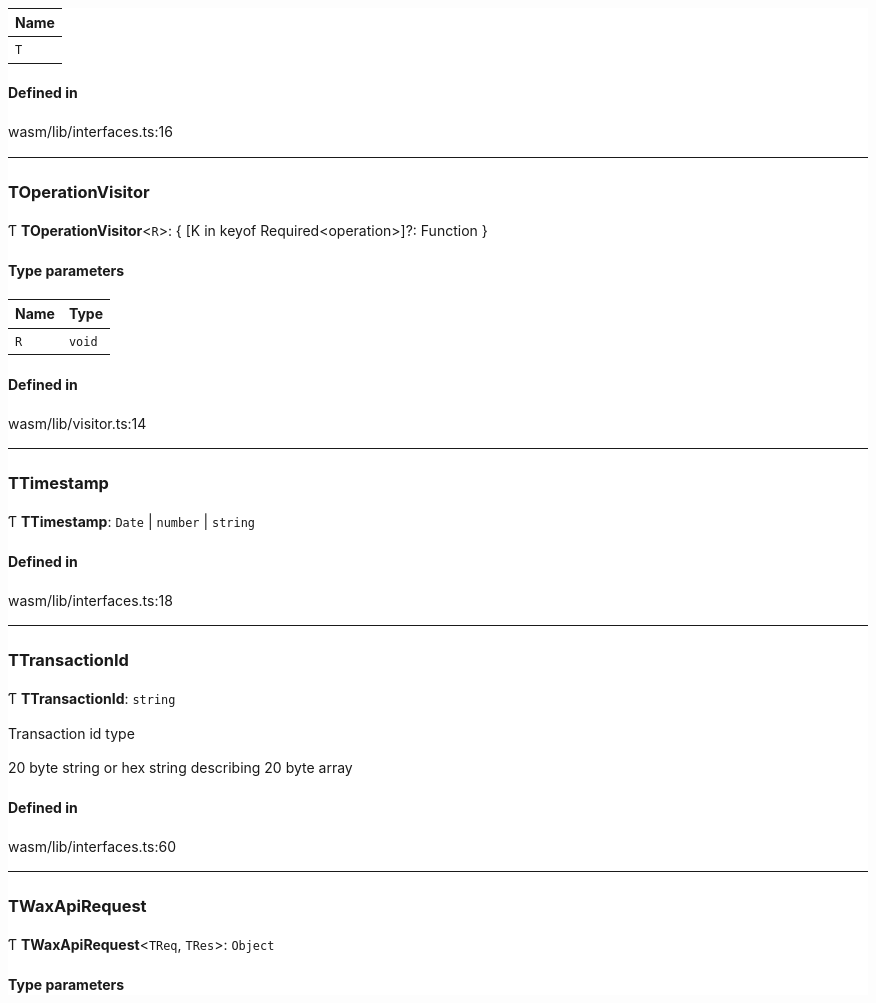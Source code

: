 | Name |
| :------ |
| `T` |

#### Defined in

wasm/lib/interfaces.ts:16

___

### TOperationVisitor

Ƭ **TOperationVisitor**\<`R`\>: \{ [K in keyof Required\<operation\>]?: Function }

#### Type parameters

| Name | Type |
| :------ | :------ |
| `R` | `void` |

#### Defined in

wasm/lib/visitor.ts:14

___

### TTimestamp

Ƭ **TTimestamp**: `Date` \| `number` \| `string`

#### Defined in

wasm/lib/interfaces.ts:18

___

### TTransactionId

Ƭ **TTransactionId**: `string`

Transaction id type

20 byte string or hex string describing 20 byte array

#### Defined in

wasm/lib/interfaces.ts:60

___

### TWaxApiRequest

Ƭ **TWaxApiRequest**\<`TReq`, `TRes`\>: `Object`

#### Type parameters
